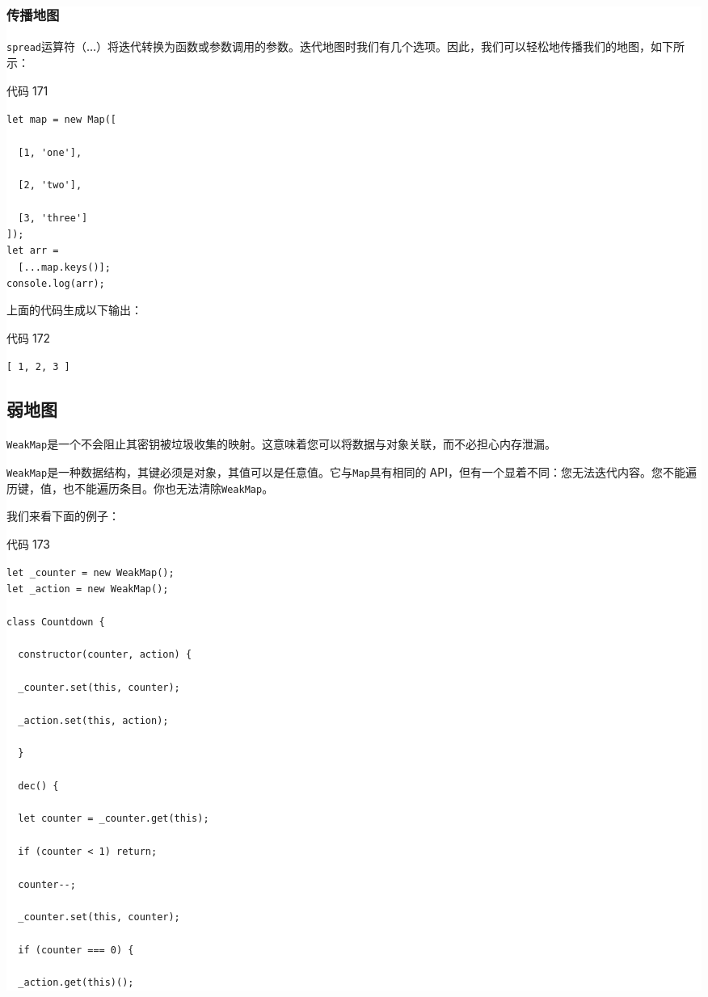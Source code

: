### 传播地图

`spread`运算符（...）将迭代转换为函数或参数调用的参数。迭代地图时我们有几个选项。因此，我们可以轻松地传播我们的地图，如下所示：

代码 171

```
let map = new Map([

  [1, 'one'],

  [2, 'two'],

  [3, 'three']
]);
let arr =
  [...map.keys()];
console.log(arr);

```

上面的代码生成以下输出：

代码 172

```
[ 1, 2, 3 ]

```

## 弱地图

`WeakMap`是一个不会阻止其密钥被垃圾收集的映射。这意味着您可以将数据与对象关联，而不必担心内存泄漏。

`WeakMap`是一种数据结构，其键必须是对象，其值可以是任意值。它与`Map`具有相同的 API，但有一个显着不同：您无法迭代内容。您不能遍历键，值，也不能遍历条目。你也无法清除`WeakMap`。

我们来看下面的例子：

代码 173

```
let _counter = new WeakMap();
let _action = new WeakMap();

class Countdown {

  constructor(counter, action) {

  _counter.set(this, counter);

  _action.set(this, action);

  }

  dec() {

  let counter = _counter.get(this);

  if (counter < 1) return;

  counter--;

  _counter.set(this, counter);

  if (counter === 0) {

  _action.get(this)();
```